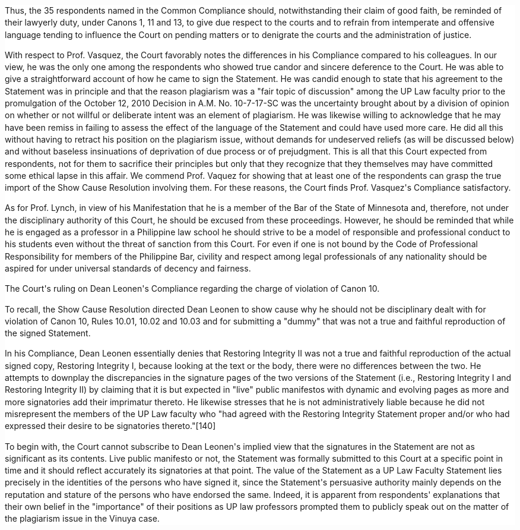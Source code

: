 Thus, the 35 respondents named in the Common Compliance should, notwithstanding their claim of good faith, be reminded of their lawyerly duty, under Canons 1, 11 and 13, to give due respect to the courts and to refrain from intemperate and offensive language tending to influence the Court on pending matters or to denigrate the courts and the administration of justice.

With respect to Prof. Vasquez, the Court favorably notes the differences in his Compliance compared to his colleagues. In our view, he was the only one among the respondents who showed true candor and sincere deference to the Court. He was able to give a straightforward account of how he came to sign the Statement.  He was candid enough to state that his agreement to the Statement was in principle and that the reason plagiarism was a "fair topic of discussion" among the UP Law faculty prior to the promulgation of the October 12, 2010 Decision in A.M. No. 10-7-17-SC was the uncertainty brought about by a division of opinion on whether or not willful or deliberate intent was an element of plagiarism.  He was likewise willing to acknowledge that he may have been remiss in failing to assess the effect of the language of the Statement and could have used more care. He did all this without having to retract his position on the plagiarism issue, without demands for undeserved reliefs (as will be discussed below) and without baseless insinuations of deprivation of due process or of prejudgment.  This is all that this Court expected from respondents, not for them to sacrifice their principles but only that they recognize that they themselves may have committed some ethical lapse in this affair. We commend Prof. Vaquez for showing that at least one of the respondents can grasp the true import of the Show Cause Resolution involving them. For these reasons, the Court finds Prof. Vasquez's Compliance satisfactory.

As for Prof. Lynch, in view of his Manifestation that he is a member of the Bar of the State of Minnesota and, therefore, not under the disciplinary authority of this Court, he should be excused from these proceedings.  However, he should be reminded that while he is engaged as a professor in a Philippine law school he should strive to be a model of responsible and professional conduct to his students even without the threat of sanction from this Court.  For even if one is not bound by the Code of Professional Responsibility for members of the Philippine Bar, civility and respect among legal professionals of any nationality should be aspired for under universal standards of decency and fairness.

The Court's ruling on Dean Leonen's
Compliance regarding the charge of
violation of Canon 10.

To recall, the Show Cause Resolution directed Dean Leonen to show cause why he should not be disciplinary dealt with for violation of Canon 10, Rules 10.01, 10.02 and 10.03 and for submitting a "dummy" that was not a true and faithful reproduction of the signed Statement.

In his Compliance, Dean Leonen essentially denies that Restoring Integrity II was not a true and faithful reproduction of the actual signed copy, Restoring Integrity I, because looking at the text or the body, there were no differences between the two.  He attempts to downplay the discrepancies in the signature pages of the two versions of the Statement (i.e., Restoring Integrity I and Restoring Integrity II) by claiming that it is but expected in "live" public manifestos with dynamic and evolving pages as more and more signatories add their imprimatur thereto. He likewise stresses that he is not administratively liable because he did not misrepresent the members of the UP Law faculty who "had agreed with the Restoring Integrity Statement proper and/or who had expressed their desire to be signatories thereto."[140]

To begin with, the Court cannot subscribe to Dean Leonen's implied view that the signatures in the Statement are not as significant as its contents. Live public manifesto or not, the Statement was formally submitted to this Court at a specific point in time and it should reflect accurately its signatories at that point.  The value of the Statement as a UP Law Faculty Statement lies precisely in the identities of the persons who have signed it, since the Statement's persuasive authority mainly depends on the reputation and stature of the persons who have endorsed the same. Indeed, it is apparent from respondents' explanations that their own belief in the "importance" of their positions as UP law professors prompted them to publicly speak out on the matter of the plagiarism issue in the Vinuya case.
